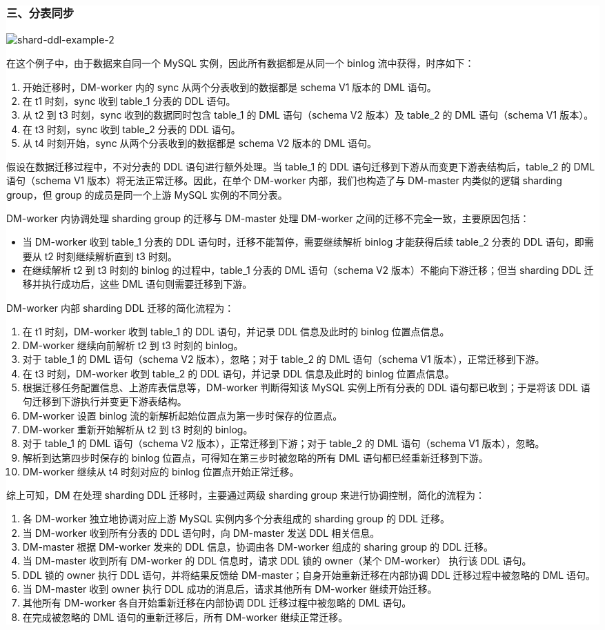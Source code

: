 ### 三、分表同步

![shard-ddl-example-2](https://download.pingcap.com/images/tidb-data-migration/shard-ddl-example-2.png)

在这个例子中，由于数据来自同一个 MySQL 实例，因此所有数据都是从同一个 binlog 流中获得，时序如下：

1. 开始迁移时，DM-worker 内的 sync 从两个分表收到的数据都是 schema V1 版本的 DML 语句。
2. 在 t1 时刻，sync 收到 table_1 分表的 DDL 语句。
3. 从 t2 到 t3 时刻，sync 收到的数据同时包含 table_1 的 DML 语句（schema V2 版本）及 table_2 的 DML 语句（schema V1 版本）。
4. 在 t3 时刻，sync 收到 table_2 分表的 DDL 语句。
5. 从 t4 时刻开始，sync 从两个分表收到的数据都是 schema V2 版本的 DML 语句。

假设在数据迁移过程中，不对分表的 DDL 语句进行额外处理。当 table_1 的 DDL 语句迁移到下游从而变更下游表结构后，table_2 的 DML 语句（schema V1 版本）将无法正常迁移。因此，在单个 DM-worker 内部，我们也构造了与 DM-master 内类似的逻辑 sharding group，但 group 的成员是同一个上游 MySQL 实例的不同分表。

DM-worker 内协调处理 sharding group 的迁移与 DM-master 处理 DM-worker 之间的迁移不完全一致，主要原因包括：

- 当 DM-worker 收到 table_1 分表的 DDL 语句时，迁移不能暂停，需要继续解析 binlog 才能获得后续 table_2 分表的 DDL 语句，即需要从 t2 时刻继续解析直到 t3 时刻。
- 在继续解析 t2 到 t3 时刻的 binlog 的过程中，table_1 分表的 DML 语句（schema V2 版本）不能向下游迁移；但当 sharding DDL 迁移并执行成功后，这些 DML 语句则需要迁移到下游。

DM-worker 内部 sharding DDL 迁移的简化流程为：

1. 在 t1 时刻，DM-worker 收到 table_1 的 DDL 语句，并记录 DDL 信息及此时的 binlog 位置点信息。
2. DM-worker 继续向前解析 t2 到 t3 时刻的 binlog。
3. 对于 table_1 的 DML 语句（schema V2 版本），忽略；对于 table_2 的 DML 语句（schema V1 版本），正常迁移到下游。
4. 在 t3 时刻，DM-worker 收到 table_2 的 DDL 语句，并记录 DDL 信息及此时的 binlog 位置点信息。
5. 根据迁移任务配置信息、上游库表信息等，DM-worker 判断得知该 MySQL 实例上所有分表的 DDL 语句都已收到；于是将该 DDL 语句迁移到下游执行并变更下游表结构。
6. DM-worker 设置 binlog 流的新解析起始位置点为第一步时保存的位置点。
7. DM-worker 重新开始解析从 t2 到 t3 时刻的 binlog。
8. 对于 table_1 的 DML 语句（schema V2 版本），正常迁移到下游；对于 table_2 的 DML 语句（schema V1 版本），忽略。
9. 解析到达第四步时保存的 binlog 位置点，可得知在第三步时被忽略的所有 DML 语句都已经重新迁移到下游。
10. DM-worker 继续从 t4 时刻对应的 binlog 位置点开始正常迁移。

综上可知，DM 在处理 sharding DDL 迁移时，主要通过两级 sharding group 来进行协调控制，简化的流程为：

1. 各 DM-worker 独立地协调对应上游 MySQL 实例内多个分表组成的 sharding group 的 DDL 迁移。
2. 当 DM-worker 收到所有分表的 DDL 语句时，向 DM-master 发送 DDL 相关信息。
3. DM-master 根据 DM-worker 发来的 DDL 信息，协调由各 DM-worker 组成的 sharing group 的 DDL 迁移。
4. 当 DM-master 收到所有 DM-worker 的 DDL 信息时，请求 DDL 锁的 owner（某个 DM-worker） 执行该 DDL 语句。
5. DDL 锁的 owner 执行 DDL 语句，并将结果反馈给 DM-master；自身开始重新迁移在内部协调 DDL 迁移过程中被忽略的 DML 语句。
6. 当 DM-master 收到 owner 执行 DDL 成功的消息后，请求其他所有 DM-worker 继续开始迁移。
7. 其他所有 DM-worker 各自开始重新迁移在内部协调 DDL 迁移过程中被忽略的 DML 语句。
8. 在完成被忽略的 DML 语句的重新迁移后，所有 DM-worker 继续正常迁移。